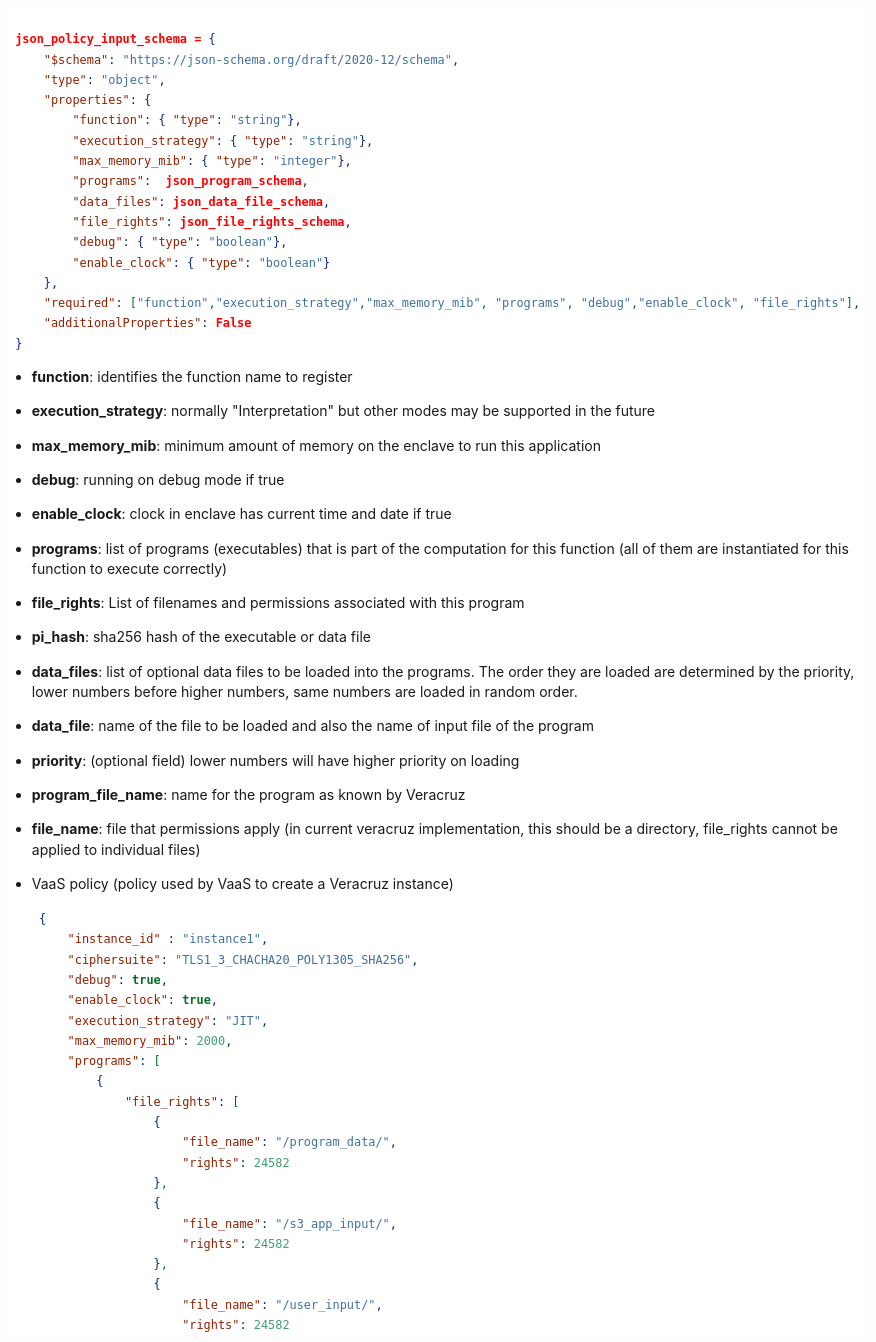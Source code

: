    ```json

    json_policy_input_schema = {
        "$schema": "https://json-schema.org/draft/2020-12/schema",
        "type": "object",
        "properties": {
            "function": { "type": "string"},
            "execution_strategy": { "type": "string"},
            "max_memory_mib": { "type": "integer"},
            "programs":  json_program_schema,
            "data_files": json_data_file_schema,
            "file_rights": json_file_rights_schema,
            "debug": { "type": "boolean"},
            "enable_clock": { "type": "boolean"}
        },
        "required": ["function","execution_strategy","max_memory_mib", "programs", "debug","enable_clock", "file_rights"],
        "additionalProperties": False
    }
   ```

   * <strong>function</strong>: identifies the function name to register
   * <strong>execution_strategy</strong>: normally "Interpretation" but other modes may be supported in the future
   * <strong>max_memory_mib</strong>: minimum amount of memory on the enclave to run this application
   * <strong>debug</strong>: running on debug mode if true
   * <strong>enable_clock</strong>: clock in enclave has current time and date if true
   * <strong>programs</strong>: list of programs (executables) that is part of the computation for this function (all of them are instantiated for this function to execute correctly)
   * <strong>file_rights</strong>: List of filenames and permissions associated with this program
   * <strong>pi_hash</strong>: sha256 hash of the executable or data file
   * <strong>data_files</strong>: list of optional data files to be loaded into the programs. The order they are loaded are determined by the priority, lower numbers before higher numbers, same numbers are loaded in random order. 
   * <strong>data_file</strong>: name of the file to be loaded and also the name of input file of the program
   * <strong>priority</strong>: (optional field) lower numbers will have higher priority on loading 
   * <strong>program_file_name</strong>: name for the program as known by Veracruz
   * <strong>file_name</strong>: file that permissions apply (in current veracruz implementation, this should be a directory, file_rights cannot be applied to individual files)

* VaaS policy (policy used by VaaS to create a Veracruz instance)

   ```json
    {
        "instance_id" : "instance1",
        "ciphersuite": "TLS1_3_CHACHA20_POLY1305_SHA256",
        "debug": true,
        "enable_clock": true,
        "execution_strategy": "JIT",
        "max_memory_mib": 2000,
        "programs": [
            {
                "file_rights": [
                    {
                        "file_name": "/program_data/",
                        "rights": 24582
                    },
                    {
                        "file_name": "/s3_app_input/",
                        "rights": 24582
                    },
                    {
                        "file_name": "/user_input/",
                        "rights": 24582
   ```